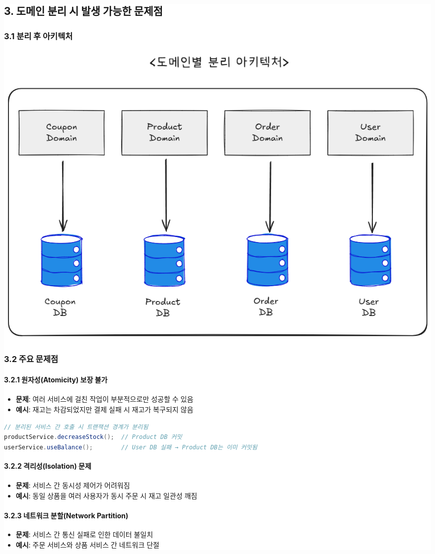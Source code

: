 ## 3. 도메인 분리 시 발생 가능한 문제점

### 3.1 분리 후 아키텍처
![image](2.png)

### 3.2 주요 문제점

#### 3.2.1 원자성(Atomicity) 보장 불가
- **문제**: 여러 서비스에 걸친 작업이 부분적으로만 성공할 수 있음
- **예시**: 재고는 차감되었지만 결제 실패 시 재고가 복구되지 않음
```java
// 분리된 서비스 간 호출 시 트랜잭션 경계가 분리됨
productService.decreaseStock();  // Product DB 커밋
userService.useBalance();        // User DB 실패 → Product DB는 이미 커밋됨
```

#### 3.2.2 격리성(Isolation) 문제
- **문제**: 서비스 간 동시성 제어가 어려워짐
- **예시**: 동일 상품을 여러 사용자가 동시 주문 시 재고 일관성 깨짐

#### 3.2.3 네트워크 분할(Network Partition)
- **문제**: 서비스 간 통신 실패로 인한 데이터 불일치
- **예시**: 주문 서비스와 상품 서비스 간 네트워크 단절
